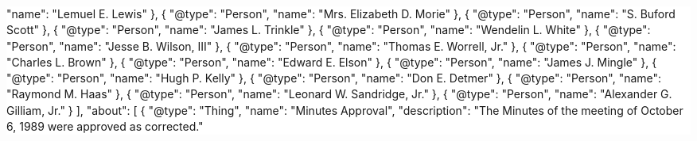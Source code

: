 "name": "Lemuel E. Lewis"
},
{
"@type": "Person",
"name": "Mrs. Elizabeth D. Morie"
},
{
"@type": "Person",
"name": "S. Buford Scott"
},
{
"@type": "Person",
"name": "James L. Trinkle"
},
{
"@type": "Person",
"name": "Wendelin L. White"
},
{
"@type": "Person",
"name": "Jesse B. Wilson, III"
},
{
"@type": "Person",
"name": "Thomas E. Worrell, Jr."
},
{
"@type": "Person",
"name": "Charles L. Brown"
},
{
"@type": "Person",
"name": "Edward E. Elson"
},
{
"@type": "Person",
"name": "James J. Mingle"
},
{
"@type": "Person",
"name": "Hugh P. Kelly"
},
{
"@type": "Person",
"name": "Don E. Detmer"
},
{
"@type": "Person",
"name": "Raymond M. Haas"
},
{
"@type": "Person",
"name": "Leonard W. Sandridge, Jr."
},
{
"@type": "Person",
"name": "Alexander G. Gilliam, Jr."
}
],
"about": \[
{
"@type": "Thing",
"name": "Minutes Approval",
"description": "The Minutes of the meeting of October 6, 1989 were approved as corrected."